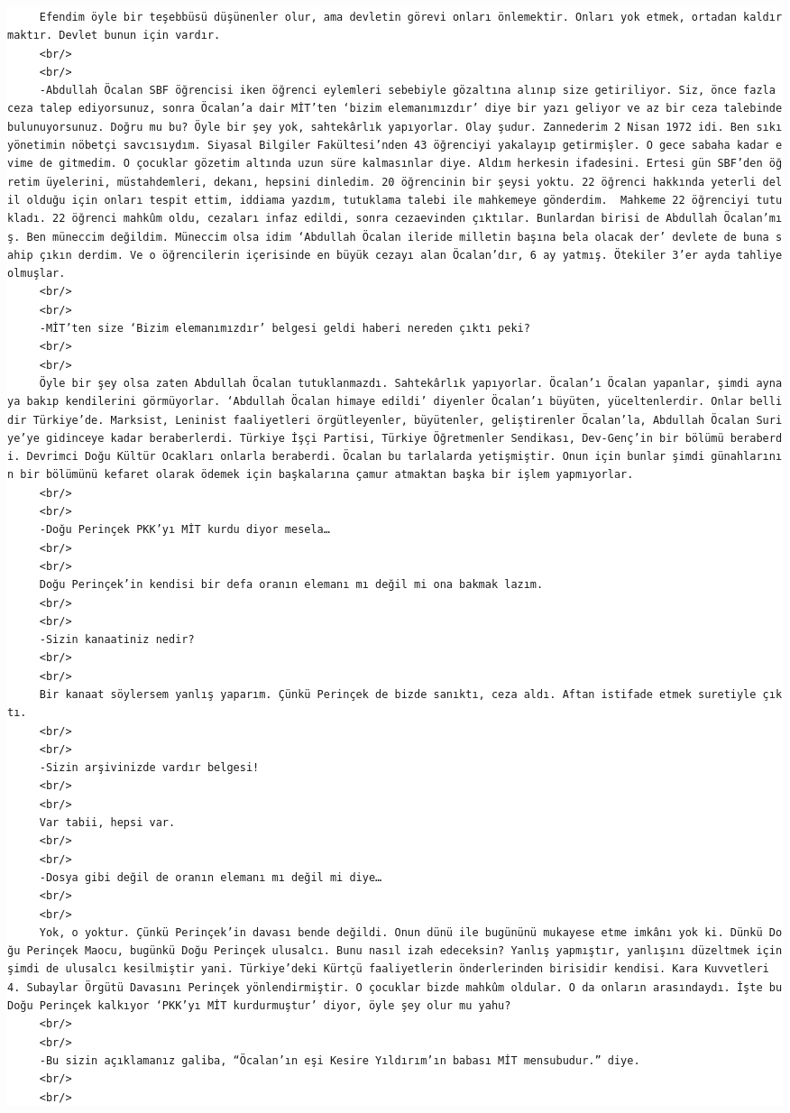          Efendim öyle bir teşebbüsü düşünenler olur, ama devletin görevi onları önlemektir. Onları yok etmek, ortadan kaldırmaktır. Devlet bunun için vardır.
         <br/>
         <br/>
         -Abdullah Öcalan SBF öğrencisi iken öğrenci eylemleri sebebiyle gözaltına alınıp size getiriliyor. Siz, önce fazla ceza talep ediyorsunuz, sonra Öcalan’a dair MİT’ten ‘bizim elemanımızdır’ diye bir yazı geliyor ve az bir ceza talebinde bulunuyorsunuz. Doğru mu bu? Öyle bir şey yok, sahtekârlık yapıyorlar. Olay şudur. Zannederim 2 Nisan 1972 idi. Ben sıkıyönetimin nöbetçi savcısıydım. Siyasal Bilgiler Fakültesi’nden 43 öğrenciyi yakalayıp getirmişler. O gece sabaha kadar evime de gitmedim. O çocuklar gözetim altında uzun süre kalmasınlar diye. Aldım herkesin ifadesini. Ertesi gün SBF’den öğretim üyelerini, müstahdemleri, dekanı, hepsini dinledim. 20 öğrencinin bir şeysi yoktu. 22 öğrenci hakkında yeterli delil olduğu için onları tespit ettim, iddiama yazdım, tutuklama talebi ile mahkemeye gönderdim.  Mahkeme 22 öğrenciyi tutukladı. 22 öğrenci mahkûm oldu, cezaları infaz edildi, sonra cezaevinden çıktılar. Bunlardan birisi de Abdullah Öcalan’mış. Ben müneccim değildim. Müneccim olsa idim ‘Abdullah Öcalan ileride milletin başına bela olacak der’ devlete de buna sahip çıkın derdim. Ve o öğrencilerin içerisinde en büyük cezayı alan Öcalan’dır, 6 ay yatmış. Ötekiler 3’er ayda tahliye olmuşlar.
         <br/>
         <br/>
         -MİT’ten size ‘Bizim elemanımızdır’ belgesi geldi haberi nereden çıktı peki?
         <br/>
         <br/>
         Öyle bir şey olsa zaten Abdullah Öcalan tutuklanmazdı. Sahtekârlık yapıyorlar. Öcalan’ı Öcalan yapanlar, şimdi aynaya bakıp kendilerini görmüyorlar. ‘Abdullah Öcalan himaye edildi’ diyenler Öcalan’ı büyüten, yüceltenlerdir. Onlar bellidir Türkiye’de. Marksist, Leninist faaliyetleri örgütleyenler, büyütenler, geliştirenler Öcalan’la, Abdullah Öcalan Suriye’ye gidinceye kadar beraberlerdi. Türkiye İşçi Partisi, Türkiye Öğretmenler Sendikası, Dev-Genç’in bir bölümü beraberdi. Devrimci Doğu Kültür Ocakları onlarla beraberdi. Öcalan bu tarlalarda yetişmiştir. Onun için bunlar şimdi günahlarının bir bölümünü kefaret olarak ödemek için başkalarına çamur atmaktan başka bir işlem yapmıyorlar.
         <br/>
         <br/>
         -Doğu Perinçek PKK’yı MİT kurdu diyor mesela…
         <br/>
         <br/>
         Doğu Perinçek’in kendisi bir defa oranın elemanı mı değil mi ona bakmak lazım.
         <br/>
         <br/>
         -Sizin kanaatiniz nedir?
         <br/>
         <br/>
         Bir kanaat söylersem yanlış yaparım. Çünkü Perinçek de bizde sanıktı, ceza aldı. Aftan istifade etmek suretiyle çıktı.
         <br/>
         <br/>
         -Sizin arşivinizde vardır belgesi!
         <br/>
         <br/>
         Var tabii, hepsi var.
         <br/>
         <br/>
         -Dosya gibi değil de oranın elemanı mı değil mi diye…
         <br/>
         <br/>
         Yok, o yoktur. Çünkü Perinçek’in davası bende değildi. Onun dünü ile bugününü mukayese etme imkânı yok ki. Dünkü Doğu Perinçek Maocu, bugünkü Doğu Perinçek ulusalcı. Bunu nasıl izah edeceksin? Yanlış yapmıştır, yanlışını düzeltmek için şimdi de ulusalcı kesilmiştir yani. Türkiye’deki Kürtçü faaliyetlerin önderlerinden birisidir kendisi. Kara Kuvvetleri 4. Subaylar Örgütü Davasını Perinçek yönlendirmiştir. O çocuklar bizde mahkûm oldular. O da onların arasındaydı. İşte bu Doğu Perinçek kalkıyor ‘PKK’yı MİT kurdurmuştur’ diyor, öyle şey olur mu yahu?
         <br/>
         <br/>
         -Bu sizin açıklamanız galiba, “Öcalan’ın eşi Kesire Yıldırım’ın babası MİT mensubudur.” diye.
         <br/>
         <br/>